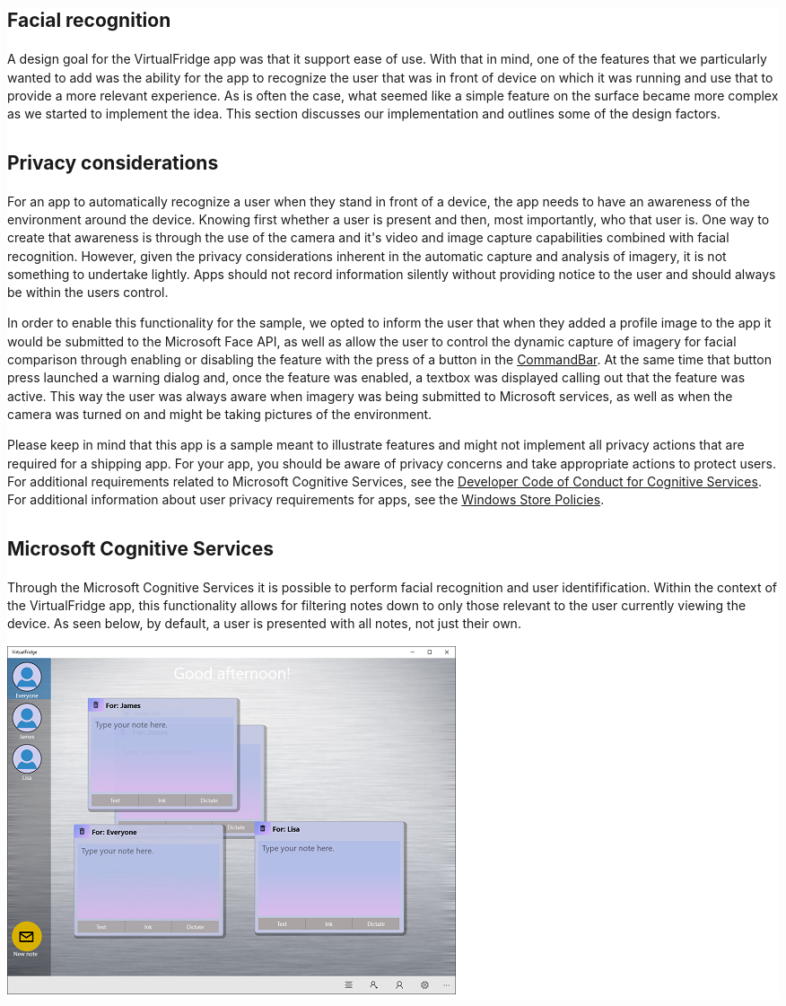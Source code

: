 ## Facial recognition
A design goal for the VirtualFridge app was that it support ease of use. With that in mind, one of the features that we particularly wanted to add was the ability for the app to recognize the user that was in front of device on which it was running and use that to provide a more relevant experience. As is often the case, what seemed like a simple feature on the surface became more complex as we started to implement the idea. This section discusses our implementation and outlines some of the design factors.

## Privacy considerations
For an app to automatically recognize a user when they stand in front of a device, the app needs to have an awareness of the environment around the device. Knowing first whether a user is present and then, most importantly, who that user is. One way to create that awareness is through the use of the camera and it's video and image capture capabilities combined with facial recognition. However, given the privacy considerations inherent in the automatic capture and analysis of imagery, it is not something to undertake lightly. Apps should not record information silently without providing notice to the user and should always be within the users control.  

In order to enable this functionality for the sample, we opted to inform the user that when they added a profile image to the app it would be submitted to the Microsoft Face API, as well as allow the user to control the dynamic capture of imagery for facial comparison through enabling or disabling the feature with the press of a button in the [CommandBar](https://msdn.microsoft.com/en-us/library/windows/apps/windows.ui.xaml.controls.commandbar). At the same time that button press launched a warning dialog and, once the feature was enabled, a textbox was displayed calling out that the feature was active. This way the user was always aware when imagery was being submitted to Microsoft services, as well as when the camera was turned on and might be taking pictures of the environment.

Please keep in mind that this app is a sample meant to illustrate features and might not implement all privacy actions that are required for a shipping app. For your app, you should be aware of privacy concerns and take appropriate actions to protect users. For additional requirements related to Microsoft Cognitive Services, see the [Developer Code of Conduct for Cognitive Services](http://research.microsoft.com/en-us/UM/legal/DeveloperCodeofConductforCognitiveServices.htm). For additional information about user privacy requirements for apps, see the [Windows Store Policies](https://msdn.microsoft.com/library/windows/apps/dn764944.aspx). 

## Microsoft Cognitive Services
Through the Microsoft Cognitive Services it is possible to perform facial recognition and user identifification. Within the context of the VirtualFridge app, this functionality allows for filtering notes down to only those relevant to the user currently viewing the device. As seen below, by default, a user is presented with all notes, not just their own.

![VirtualFridge unfiltered notes](Screenshots/UnfilteredNotes.PNG)
